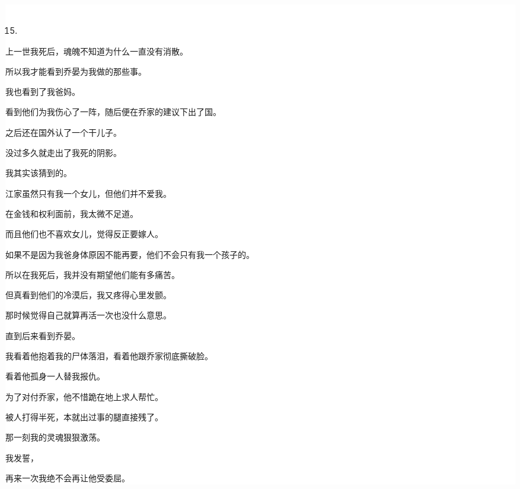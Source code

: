 

 


15.


上一世我死后，魂魄不知道为什么一直没有消散。


所以我才能看到乔晏为我做的那些事。


我也看到了我爸妈。


看到他们为我伤心了一阵，随后便在乔家的建议下出了国。


之后还在国外认了一个干儿子。


没过多久就走出了我死的阴影。


我其实该猜到的。


江家虽然只有我一个女儿，但他们并不爱我。


在金钱和权利面前，我太微不足道。


而且他们也不喜欢女儿，觉得反正要嫁人。


如果不是因为我爸身体原因不能再要，他们不会只有我一个孩子的。


所以在我死后，我并没有期望他们能有多痛苦。


但真看到他们的冷漠后，我又疼得心里发颤。


那时候觉得自己就算再活一次也没什么意思。


直到后来看到乔晏。


我看着他抱着我的尸体落泪，看着他跟乔家彻底撕破脸。


看着他孤身一人替我报仇。


为了对付乔家，他不惜跪在地上求人帮忙。


被人打得半死，本就出过事的腿直接残了。


那一刻我的灵魂狠狠激荡。


我发誓，


再来一次我绝不会再让他受委屈。

